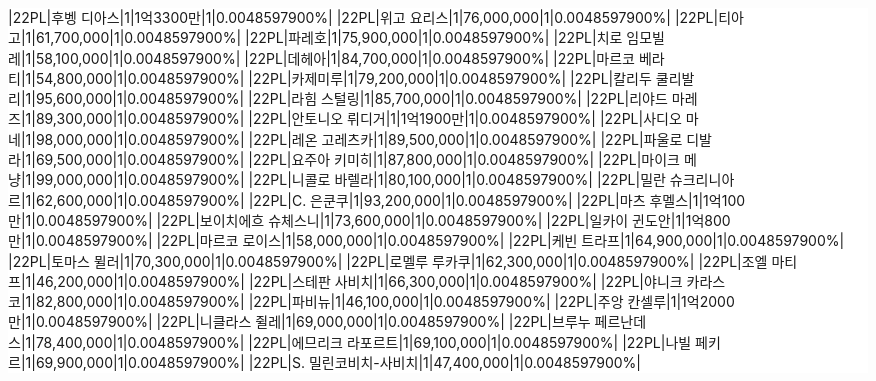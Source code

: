 |22PL|후벵 디아스|1|1억3300만|1|0.0048597900%|
|22PL|위고 요리스|1|76,000,000|1|0.0048597900%|
|22PL|티아고|1|61,700,000|1|0.0048597900%|
|22PL|파레호|1|75,900,000|1|0.0048597900%|
|22PL|치로 임모빌레|1|58,100,000|1|0.0048597900%|
|22PL|데헤아|1|84,700,000|1|0.0048597900%|
|22PL|마르코 베라티|1|54,800,000|1|0.0048597900%|
|22PL|카제미루|1|79,200,000|1|0.0048597900%|
|22PL|칼리두 쿨리발리|1|95,600,000|1|0.0048597900%|
|22PL|라힘 스털링|1|85,700,000|1|0.0048597900%|
|22PL|리야드 마레즈|1|89,300,000|1|0.0048597900%|
|22PL|안토니오 뤼디거|1|1억1900만|1|0.0048597900%|
|22PL|사디오 마네|1|98,000,000|1|0.0048597900%|
|22PL|레온 고레츠카|1|89,500,000|1|0.0048597900%|
|22PL|파울로 디발라|1|69,500,000|1|0.0048597900%|
|22PL|요주아 키미히|1|87,800,000|1|0.0048597900%|
|22PL|마이크 메냥|1|99,000,000|1|0.0048597900%|
|22PL|니콜로 바렐라|1|80,100,000|1|0.0048597900%|
|22PL|밀란 슈크리니아르|1|62,600,000|1|0.0048597900%|
|22PL|C. 은쿤쿠|1|93,200,000|1|0.0048597900%|
|22PL|마츠 후멜스|1|1억100만|1|0.0048597900%|
|22PL|보이치에흐 슈체스니|1|73,600,000|1|0.0048597900%|
|22PL|일카이 귄도안|1|1억800만|1|0.0048597900%|
|22PL|마르코 로이스|1|58,000,000|1|0.0048597900%|
|22PL|케빈 트라프|1|64,900,000|1|0.0048597900%|
|22PL|토마스 뮐러|1|70,300,000|1|0.0048597900%|
|22PL|로멜루 루카쿠|1|62,300,000|1|0.0048597900%|
|22PL|조엘 마티프|1|46,200,000|1|0.0048597900%|
|22PL|스테판 사비치|1|66,300,000|1|0.0048597900%|
|22PL|야니크 카라스코|1|82,800,000|1|0.0048597900%|
|22PL|파비뉴|1|46,100,000|1|0.0048597900%|
|22PL|주앙 칸셀루|1|1억2000만|1|0.0048597900%|
|22PL|니클라스 쥘레|1|69,000,000|1|0.0048597900%|
|22PL|브루누 페르난데스|1|78,400,000|1|0.0048597900%|
|22PL|에므리크 라포르트|1|69,100,000|1|0.0048597900%|
|22PL|나빌 페키르|1|69,900,000|1|0.0048597900%|
|22PL|S. 밀린코비치-사비치|1|47,400,000|1|0.0048597900%|